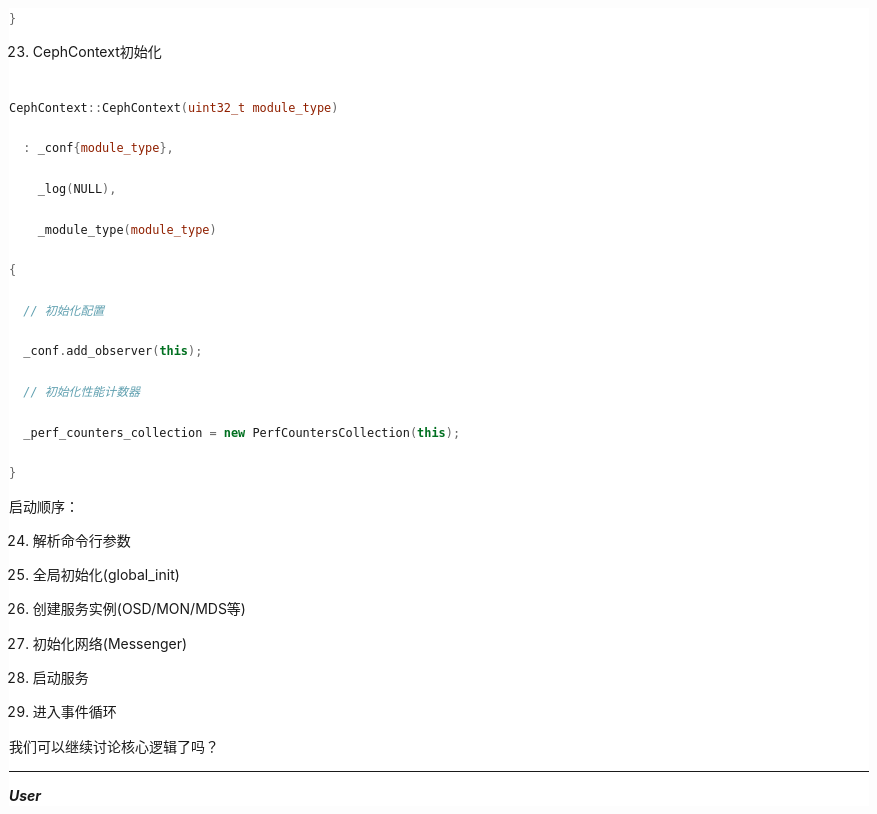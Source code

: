 ```cpp
}

```

  

23. CephContext初始化

```cpp

CephContext::CephContext(uint32_t module_type)

  : _conf{module_type},

    _log(NULL),

    _module_type(module_type)

{

  // 初始化配置

  _conf.add_observer(this);

  // 初始化性能计数器

  _perf_counters_collection = new PerfCountersCollection(this);

}

```

  

启动顺序：

24. 解析命令行参数

25. 全局初始化(global_init)

26. 创建服务实例(OSD/MON/MDS等)

27. 初始化网络(Messenger)

28. 启动服务

29. 进入事件循环

  

我们可以继续讨论核心逻辑了吗？

  

---

  

_**User**_

  